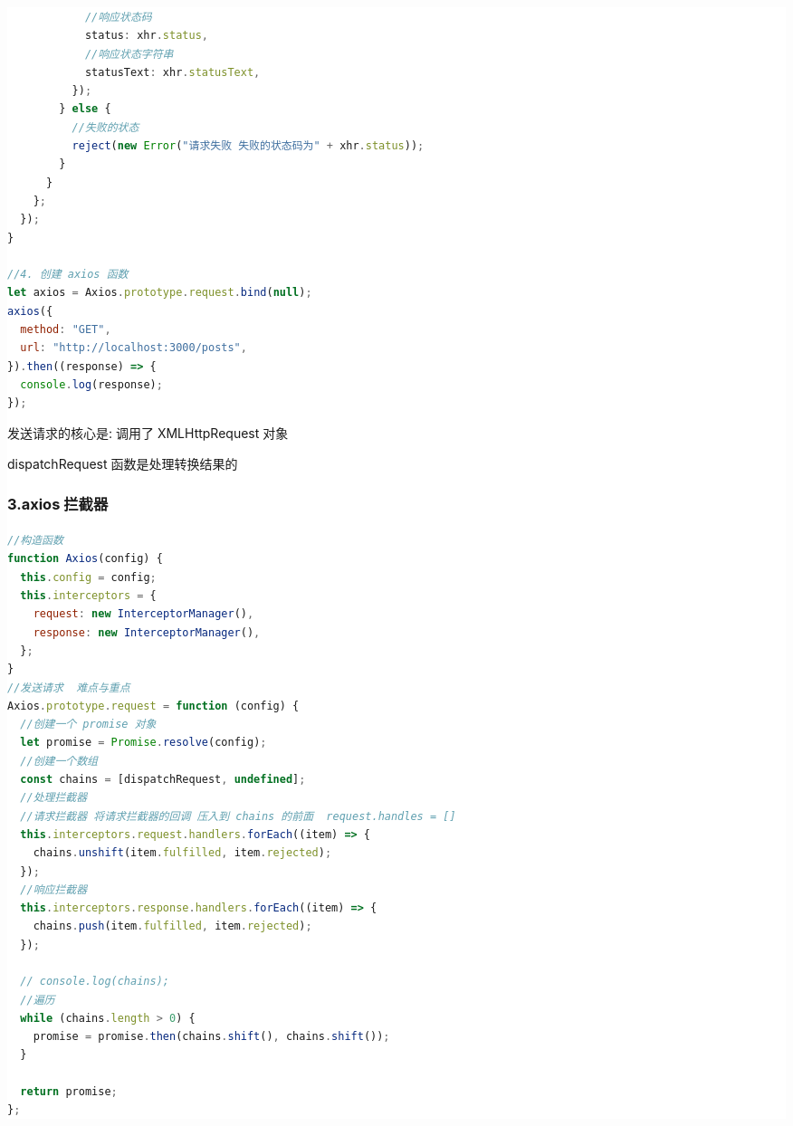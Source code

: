 ```js
            //响应状态码
            status: xhr.status,
            //响应状态字符串
            statusText: xhr.statusText,
          });
        } else {
          //失败的状态
          reject(new Error("请求失败 失败的状态码为" + xhr.status));
        }
      }
    };
  });
}

//4. 创建 axios 函数
let axios = Axios.prototype.request.bind(null);
axios({
  method: "GET",
  url: "http://localhost:3000/posts",
}).then((response) => {
  console.log(response);
});
```

发送请求的核心是: 调用了 XMLHttpRequest 对象

dispatchRequest 函数是处理转换结果的

### 3.axios 拦截器

```js
//构造函数
function Axios(config) {
  this.config = config;
  this.interceptors = {
    request: new InterceptorManager(),
    response: new InterceptorManager(),
  };
}
//发送请求  难点与重点
Axios.prototype.request = function (config) {
  //创建一个 promise 对象
  let promise = Promise.resolve(config);
  //创建一个数组
  const chains = [dispatchRequest, undefined];
  //处理拦截器
  //请求拦截器 将请求拦截器的回调 压入到 chains 的前面  request.handles = []
  this.interceptors.request.handlers.forEach((item) => {
    chains.unshift(item.fulfilled, item.rejected);
  });
  //响应拦截器
  this.interceptors.response.handlers.forEach((item) => {
    chains.push(item.fulfilled, item.rejected);
  });

  // console.log(chains);
  //遍历
  while (chains.length > 0) {
    promise = promise.then(chains.shift(), chains.shift());
  }

  return promise;
};

```